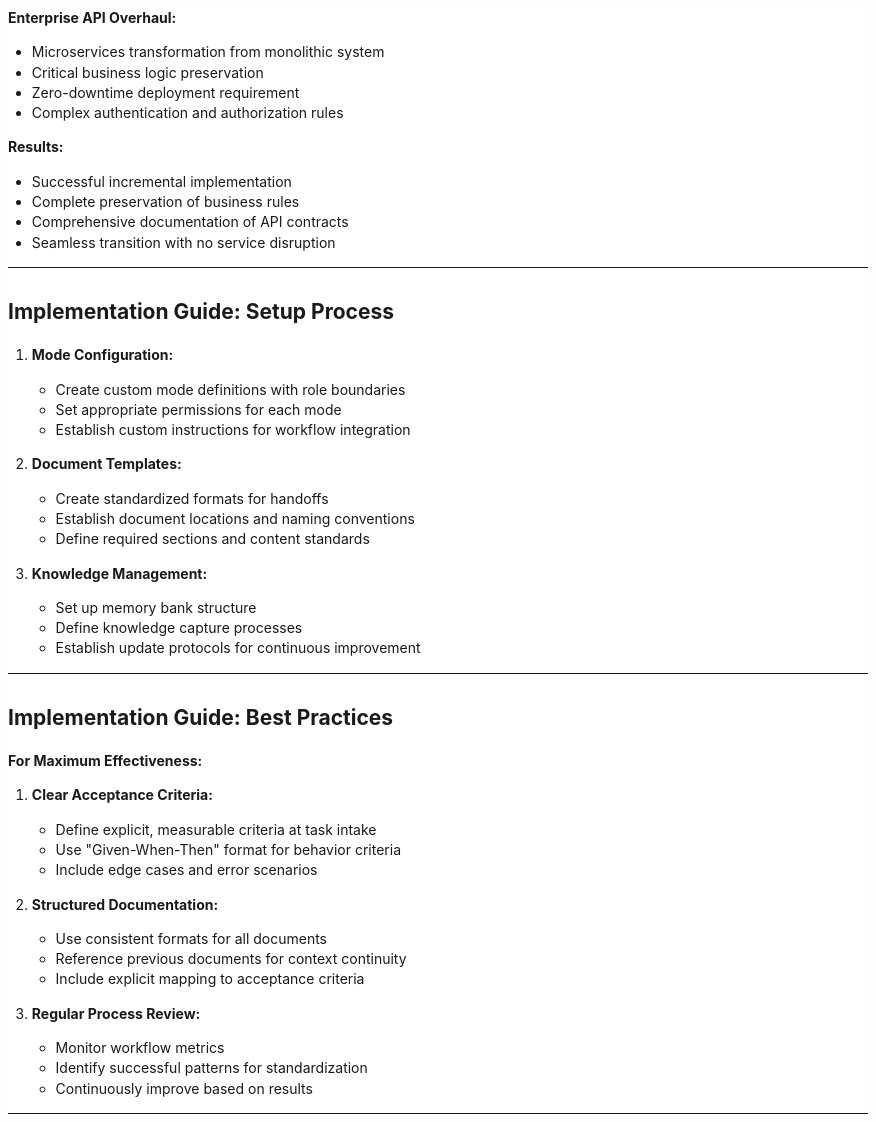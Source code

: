 **Enterprise API Overhaul:**

- Microservices transformation from monolithic system
- Critical business logic preservation
- Zero-downtime deployment requirement
- Complex authentication and authorization rules

**Results:**
- Successful incremental implementation
- Complete preservation of business rules
- Comprehensive documentation of API contracts
- Seamless transition with no service disruption

---

## Implementation Guide: Setup Process

1. **Mode Configuration:**
   - Create custom mode definitions with role boundaries
   - Set appropriate permissions for each mode
   - Establish custom instructions for workflow integration

2. **Document Templates:**
   - Create standardized formats for handoffs
   - Establish document locations and naming conventions
   - Define required sections and content standards

3. **Knowledge Management:**
   - Set up memory bank structure
   - Define knowledge capture processes
   - Establish update protocols for continuous improvement

---

## Implementation Guide: Best Practices

**For Maximum Effectiveness:**

1. **Clear Acceptance Criteria:**
   - Define explicit, measurable criteria at task intake
   - Use "Given-When-Then" format for behavior criteria
   - Include edge cases and error scenarios

2. **Structured Documentation:**
   - Use consistent formats for all documents
   - Reference previous documents for context continuity
   - Include explicit mapping to acceptance criteria

3. **Regular Process Review:**
   - Monitor workflow metrics
   - Identify successful patterns for standardization
   - Continuously improve based on results

---
